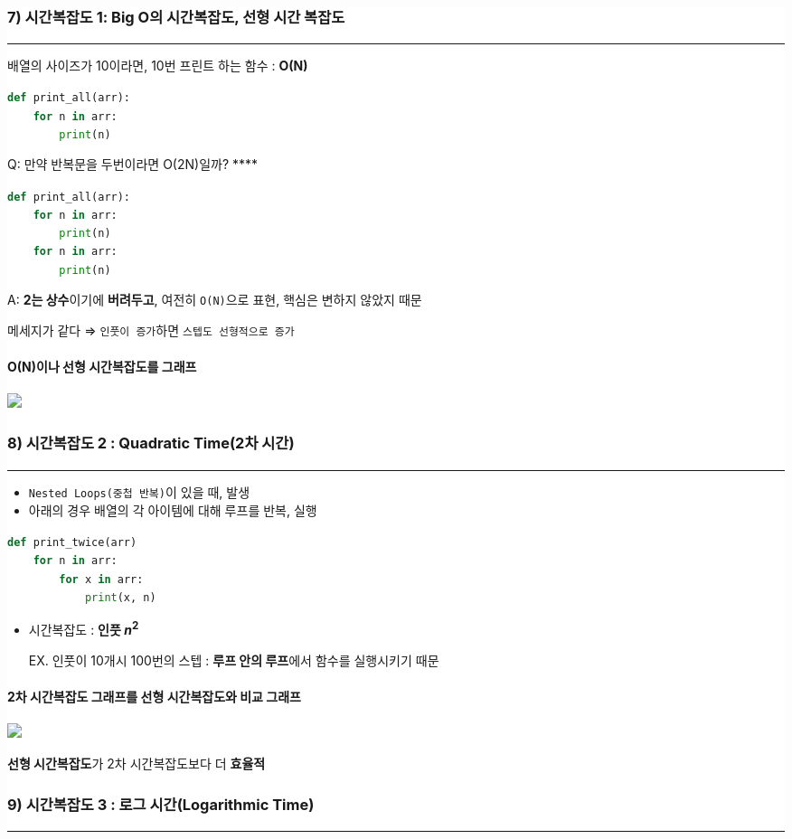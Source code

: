 ### 7) 시간복잡도 1: Big O의 시간복잡도, 선형 시간 복잡도

***

배열의 사이즈가 10이라면, 10번 프린트 하는 함수 : **O(N)**

```python
def print_all(arr):
	for n in arr:
		print(n)
```

Q: 만약 반복문을 두번이라면 O(2N)일까? \*\*\*\*

```python
def print_all(arr):
	for n in arr:
		print(n)
	for n in arr:
		print(n)
```

A: **2는 상수**이기에 **버려두고**, 여전히 `O(N)`으로 표현, 핵심은 변하지 않았지 때문

메세지가 같다 ⇒ `인풋이 증가`하면 `스텝도 선형적으로 증가`

#### O(N)이나 선형 시간복잡도를 그래프

![](https://velog.velcdn.com/images/prettylee620/post/ef219a14-8b13-4409-ae85-56d2855b5cf9/image.png)

### 8) 시간복잡도 2 : Quadratic Time(2차 시간)

***

* `Nested Loops(중첩 반복)`이 있을 때, 발생
* 아래의 경우 배열의 각 아이템에 대해 루프를 반복, 실행

```python
def print_twice(arr)
	for n in arr:
		for x in arr:
			print(x, n)
```

*   시간복잡도 : **인풋 $n^2$**

    EX. 인풋이 10개시 100번의 스텝 : **루프 안의 루프**에서 함수를 실행시키기 때문

#### 2차 시간복잡도 그래프를 선형 시간복잡도와 비교 그래프

![](https://velog.velcdn.com/images/prettylee620/post/b01548a2-0d8d-4a8d-ba5d-9026aa5ba5a0/image.png)

**선형 시간복잡도**가 2차 시간복잡도보다 더 **효율적**

### 9) 시간복잡도 3 : 로그 시간(Logarithmic Time)

***
